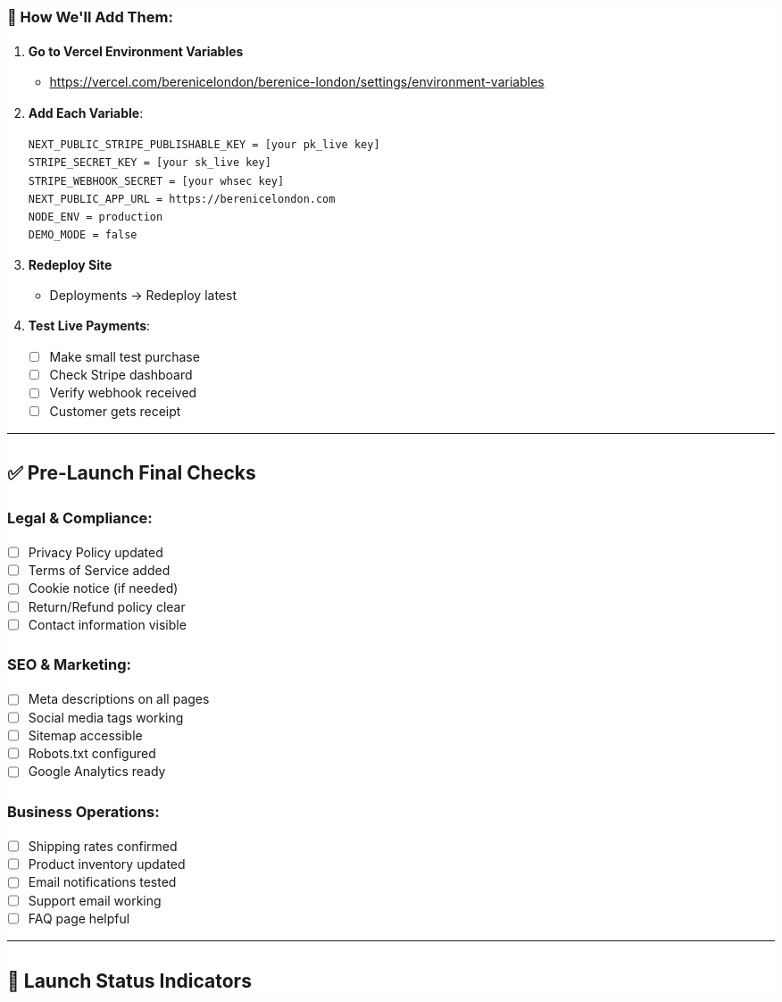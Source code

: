 ### 🔐 How We'll Add Them:

1. **Go to Vercel Environment Variables**
   - https://vercel.com/berenicelondon/berenice-london/settings/environment-variables

2. **Add Each Variable**:
   ```bash
   NEXT_PUBLIC_STRIPE_PUBLISHABLE_KEY = [your pk_live key]
   STRIPE_SECRET_KEY = [your sk_live key]
   STRIPE_WEBHOOK_SECRET = [your whsec key]
   NEXT_PUBLIC_APP_URL = https://berenicelondon.com
   NODE_ENV = production
   DEMO_MODE = false
   ```

3. **Redeploy Site**
   - Deployments → Redeploy latest

4. **Test Live Payments**:
   - [ ] Make small test purchase
   - [ ] Check Stripe dashboard
   - [ ] Verify webhook received
   - [ ] Customer gets receipt

---

## ✅ Pre-Launch Final Checks

### Legal & Compliance:
- [ ] Privacy Policy updated
- [ ] Terms of Service added
- [ ] Cookie notice (if needed)
- [ ] Return/Refund policy clear
- [ ] Contact information visible

### SEO & Marketing:
- [ ] Meta descriptions on all pages
- [ ] Social media tags working
- [ ] Sitemap accessible
- [ ] Robots.txt configured
- [ ] Google Analytics ready

### Business Operations:
- [ ] Shipping rates confirmed
- [ ] Product inventory updated
- [ ] Email notifications tested
- [ ] Support email working
- [ ] FAQ page helpful

---

## 🚦 Launch Status Indicators
